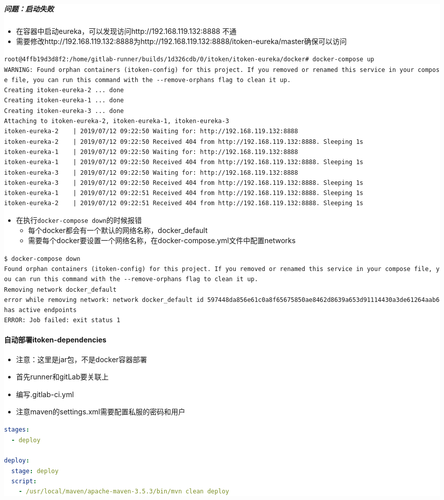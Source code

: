 
##### 问题：启动失败

- 在容器中启动eureka，可以发现访问http://192.168.119.132:8888 不通
- 需要修改http://192.168.119.132:8888为http://192.168.119.132:8888/itoken-eureka/master确保可以访问

```shell
root@4ffb19d3d8f2:/home/gitlab-runner/builds/1d326cdb/0/itoken/itoken-eureka/docker# docker-compose up 
WARNING: Found orphan containers (itoken-config) for this project. If you removed or renamed this service in your compose file, you can run this command with the --remove-orphans flag to clean it up.
Creating itoken-eureka-2 ... done
Creating itoken-eureka-1 ... done
Creating itoken-eureka-3 ... done
Attaching to itoken-eureka-2, itoken-eureka-1, itoken-eureka-3
itoken-eureka-2    | 2019/07/12 09:22:50 Waiting for: http://192.168.119.132:8888
itoken-eureka-2    | 2019/07/12 09:22:50 Received 404 from http://192.168.119.132:8888. Sleeping 1s
itoken-eureka-1    | 2019/07/12 09:22:50 Waiting for: http://192.168.119.132:8888
itoken-eureka-1    | 2019/07/12 09:22:50 Received 404 from http://192.168.119.132:8888. Sleeping 1s
itoken-eureka-3    | 2019/07/12 09:22:50 Waiting for: http://192.168.119.132:8888
itoken-eureka-3    | 2019/07/12 09:22:50 Received 404 from http://192.168.119.132:8888. Sleeping 1s
itoken-eureka-1    | 2019/07/12 09:22:51 Received 404 from http://192.168.119.132:8888. Sleeping 1s
itoken-eureka-2    | 2019/07/12 09:22:51 Received 404 from http://192.168.119.132:8888. Sleeping 1s
```

- 在执行`docker-compose down`的时候报错
  - 每个docker都会有一个默认的网络名称，docker_default
  - 需要每个docker要设置一个网络名称，在docker-compose.yml文件中配置networks

```shell
$ docker-compose down
Found orphan containers (itoken-config) for this project. If you removed or renamed this service in your compose file, you can run this command with the --remove-orphans flag to clean it up.
Removing network docker_default
error while removing network: network docker_default id 597448da856e61c0a8f65675850ae8462d8639a653d91114430a3de61264aab6 has active endpoints
ERROR: Job failed: exit status 1
```



#### 自动部署itoken-dependencies

- 注意：这里是jar包，不是docker容器部署

- 首先runner和gitLab要关联上

- 编写.gitlab-ci.yml
- 注意maven的settings.xml需要配置私服的密码和用户

```yaml
stages:
  - deploy

deploy:
  stage: deploy
  script:
    - /usr/local/maven/apache-maven-3.5.3/bin/mvn clean deploy
```

